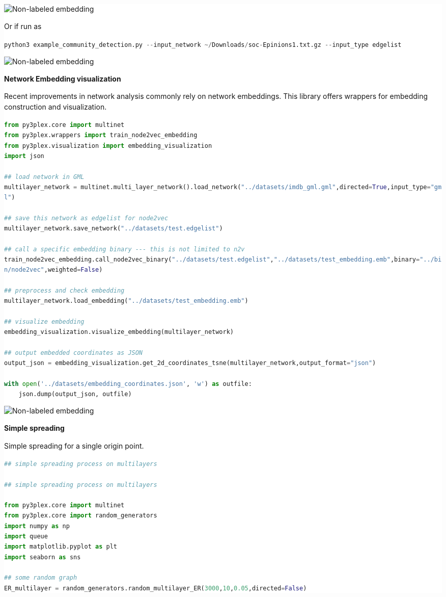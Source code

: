 ![Non-labeled embedding](example_images/communities.png)

Or if run as

```python
python3 example_community_detection.py --input_network ~/Downloads/soc-Epinions1.txt.gz --input_type edgelist
```

![Non-labeled embedding](example_images/communities2.png)

**Network Embedding visualization**

Recent improvements in network analysis commonly rely on network embeddings. This library offers wrappers for embedding construction and visualization.

```python
from py3plex.core import multinet
from py3plex.wrappers import train_node2vec_embedding
from py3plex.visualization import embedding_visualization
import json

## load network in GML
multilayer_network = multinet.multi_layer_network().load_network("../datasets/imdb_gml.gml",directed=True,input_type="gml")

## save this network as edgelist for node2vec
multilayer_network.save_network("../datasets/test.edgelist")

## call a specific embedding binary --- this is not limited to n2v
train_node2vec_embedding.call_node2vec_binary("../datasets/test.edgelist","../datasets/test_embedding.emb",binary="../bin/node2vec",weighted=False)

## preprocess and check embedding
multilayer_network.load_embedding("../datasets/test_embedding.emb")

## visualize embedding
embedding_visualization.visualize_embedding(multilayer_network)

## output embedded coordinates as JSON
output_json = embedding_visualization.get_2d_coordinates_tsne(multilayer_network,output_format="json")

with open('../datasets/embedding_coordinates.json', 'w') as outfile:
    json.dump(output_json, outfile)
```
![Non-labeled embedding](example_images/example_embedding.png)


**Simple spreading**

Simple spreading for a single origin point.
```python
## simple spreading process on multilayers

## simple spreading process on multilayers

from py3plex.core import multinet
from py3plex.core import random_generators
import numpy as np
import queue
import matplotlib.pyplot as plt
import seaborn as sns

## some random graph
ER_multilayer = random_generators.random_multilayer_ER(3000,10,0.05,directed=False)

```